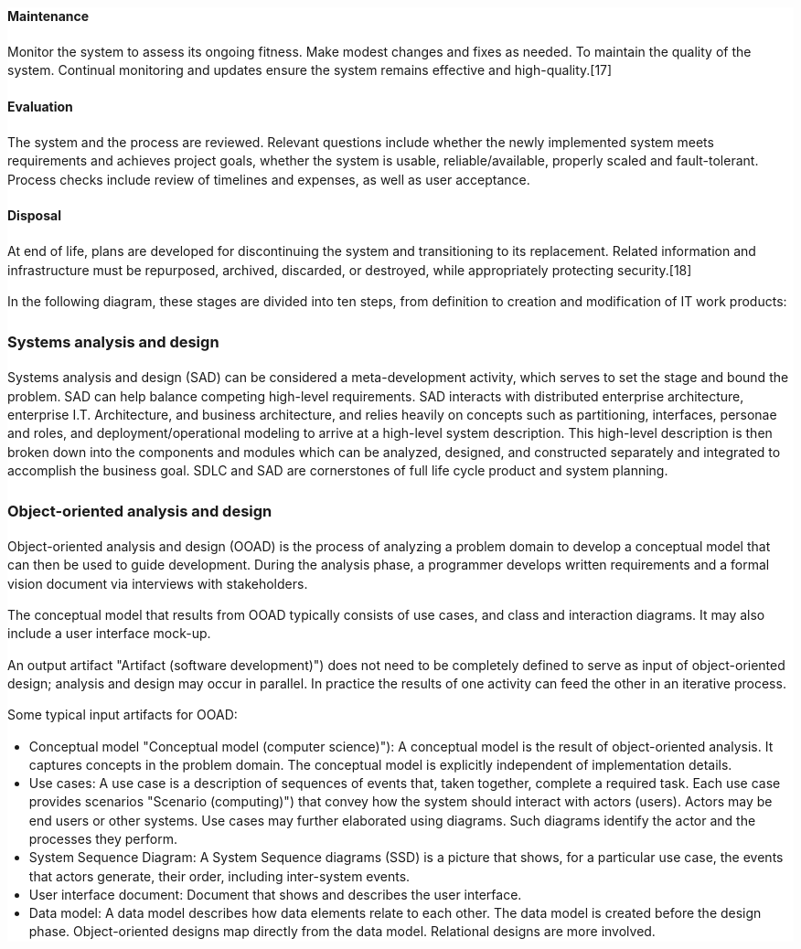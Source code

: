 #### Maintenance

Monitor the system to assess its ongoing fitness. Make modest changes and fixes as needed. To maintain the quality of the system. Continual monitoring and updates ensure the system remains effective and high-quality.[17]

#### Evaluation

The system and the process are reviewed. Relevant questions include whether the newly implemented system meets requirements and achieves project goals, whether the system is usable, reliable/available, properly scaled and fault-tolerant. Process checks include review of timelines and expenses, as well as user acceptance.

#### Disposal

At end of life, plans are developed for discontinuing the system and transitioning to its replacement. Related information and infrastructure must be repurposed, archived, discarded, or destroyed, while appropriately protecting security.[18]

In the following diagram, these stages are divided into ten steps, from definition to creation and modification of IT work products:

### Systems analysis and design

Systems analysis and design (SAD) can be considered a meta-development activity, which serves to set the stage and bound the problem. SAD can help balance competing high-level requirements. SAD interacts with distributed enterprise architecture, enterprise I.T. Architecture, and business architecture, and relies heavily on concepts such as partitioning, interfaces, personae and roles, and deployment/operational modeling to arrive at a high-level system description. This high-level description is then broken down into the components and modules which can be analyzed, designed, and constructed separately and integrated to accomplish the business goal. SDLC and SAD are cornerstones of full life cycle product and system planning.

### Object-oriented analysis and design

Object-oriented analysis and design (OOAD) is the process of analyzing a problem domain to develop a conceptual model that can then be used to guide development. During the analysis phase, a programmer develops written requirements and a formal vision document via interviews with stakeholders.

The conceptual model that results from OOAD typically consists of use cases, and class and interaction diagrams. It may also include a user interface mock-up.

An output artifact "Artifact (software development)") does not need to be completely defined to serve as input of object-oriented design; analysis and design may occur in parallel. In practice the results of one activity can feed the other in an iterative process.

Some typical input artifacts for OOAD:

- Conceptual model "Conceptual model (computer science)"): A conceptual model is the result of object-oriented analysis. It captures concepts in the problem domain. The conceptual model is explicitly independent of implementation details.
- Use cases: A use case is a description of sequences of events that, taken together, complete a required task. Each use case provides scenarios "Scenario (computing)") that convey how the system should interact with actors (users). Actors may be end users or other systems. Use cases may further elaborated using diagrams. Such diagrams identify the actor and the processes they perform.
- System Sequence Diagram: A System Sequence diagrams (SSD) is a picture that shows, for a particular use case, the events that actors generate, their order, including inter-system events.
- User interface document: Document that shows and describes the user interface.
- Data model: A data model describes how data elements relate to each other. The data model is created before the design phase. Object-oriented designs map directly from the data model. Relational designs are more involved.

